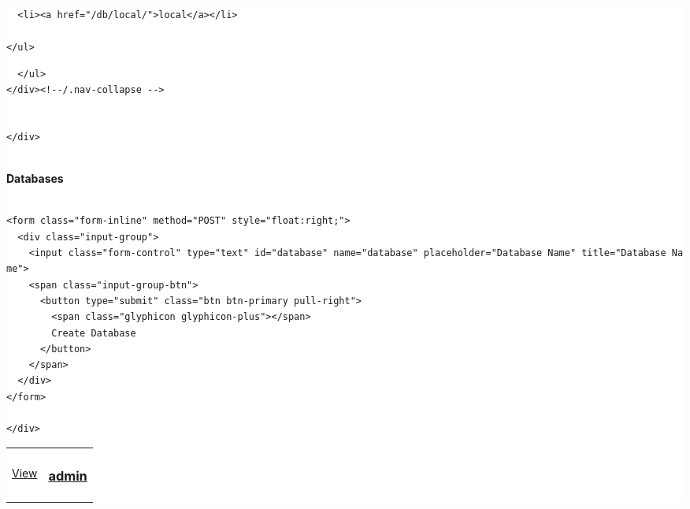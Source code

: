       <li><a href="/db/local/">local</a></li>

    </ul>
  </li>

      </ul>
    </div><!--/.nav-collapse -->
  </div>
</nav>


<div class="container">
  <div class="row">
    <div class="col-md-12">
      <div class="page-header main-title">
        <h1 id="pageTitle"></h1>
      </div>





    </div>
  </div>

  <div class="row">
    <div class="col-md-12">

<div class="panel panel-default">
  <div class="panel-heading">
    <div style="display: inline-block;">
      <h4 style="font-weight: bold;">Databases</h4>
    </div>

    <form class="form-inline" method="POST" style="float:right;">
      <div class="input-group">
        <input class="form-control" type="text" id="database" name="database" placeholder="Database Name" title="Database Name">
        <span class="input-group-btn">
          <button type="submit" class="btn btn-primary pull-right">
            <span class="glyphicon glyphicon-plus"></span>
            Create Database
          </button>
        </span>
      </div>
    </form>

    </div>
  <div class="panel-body no-padding">
<table class="table table-bordered table-striped table-condensed no-margin">

  <tr>
    <td class="col-md-2">
      <a href="/db/admin/" class="btn btn-success btn-block" >
        <span class="glyphicon glyphicon-eye-open"></span><br>View
      </a>
    </td>
    <td><h3><a href="/db/admin/">admin</a></h3></td>
